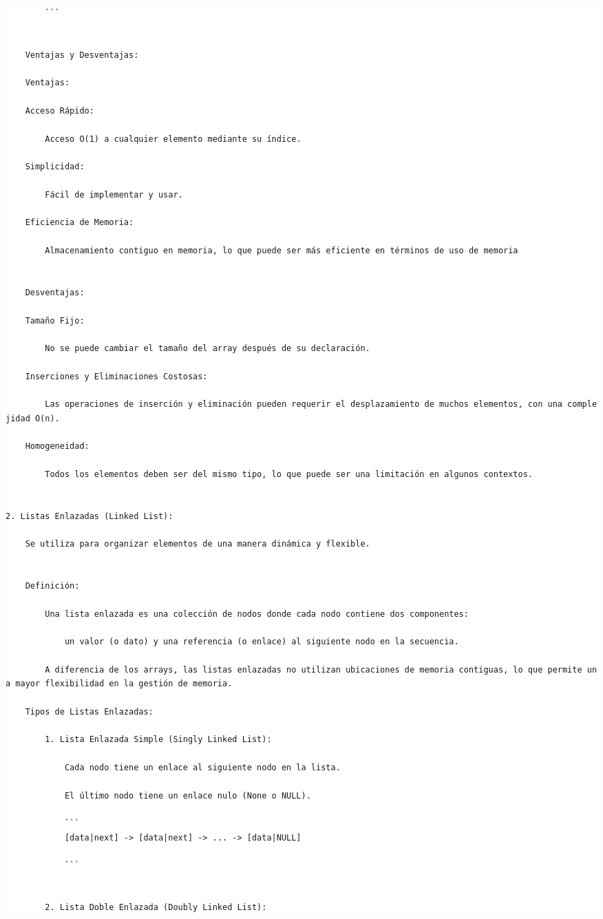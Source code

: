 			```


		Ventajas y Desventajas:

		Ventajas: 

		Acceso Rápido:

		    Acceso O(1) a cualquier elemento mediante su índice.

		Simplicidad:

		    Fácil de implementar y usar.

		Eficiencia de Memoria:

		    Almacenamiento contiguo en memoria, lo que puede ser más eficiente en términos de uso de memoria


		Desventajas: 

		Tamaño Fijo:

		    No se puede cambiar el tamaño del array después de su declaración.

		Inserciones y Eliminaciones Costosas:

		    Las operaciones de inserción y eliminación pueden requerir el desplazamiento de muchos elementos, con una complejidad O(n).

		Homogeneidad:

		    Todos los elementos deben ser del mismo tipo, lo que puede ser una limitación en algunos contextos.


	2. Listas Enlazadas (Linked List):

		Se utiliza para organizar elementos de una manera dinámica y flexible.


		Definición:

			Una lista enlazada es una colección de nodos donde cada nodo contiene dos componentes: 

				un valor (o dato) y una referencia (o enlace) al siguiente nodo en la secuencia. 

			A diferencia de los arrays, las listas enlazadas no utilizan ubicaciones de memoria contiguas, lo que permite una mayor flexibilidad en la gestión de memoria.			

		Tipos de Listas Enlazadas:

			1. Lista Enlazada Simple (Singly Linked List):

    			Cada nodo tiene un enlace al siguiente nodo en la lista.

    			El último nodo tiene un enlace nulo (None o NULL).

    			```
    			[data|next] -> [data|next] -> ... -> [data|NULL]

    			```


    		2. Lista Doble Enlazada (Doubly Linked List):
